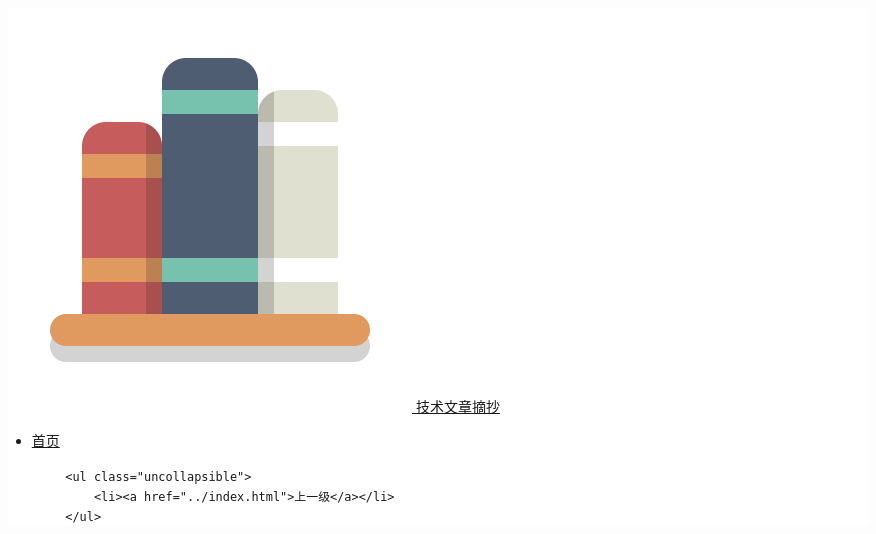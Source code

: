 <!DOCTYPE html>

<html xmlns="http://www.w3.org/1999/xhtml">
<head>
    <head>
        <meta http-equiv="Content-Type" content="text/html; charset=UTF-8">
        <meta name="viewport" content="width=device-width, initial-scale=1, maximum-scale=1.0, user-scalable=no">
        <link rel="icon" href="../../static/favicon.png">
        <title>21  神经网络与深度学习：计算机是如何理解图像、文本和语音的？.md</title>
        <!-- Spectre.css framework -->
        <link rel="stylesheet" href="../../static/index.css">
        <!-- theme css & js -->
        <meta name="generator" content="Hexo 4.2.0">
    </head>

<body>

<div class="book-container">
    <div class="book-sidebar">
        <div class="book-brand">
            <a href="../../index.html">
                <img src="../../static/favicon.png">
                <span>技术文章摘抄</span>
            </a>
        </div>
        <div class="book-menu uncollapsible">
            <ul class="uncollapsible">
                <li><a href="../../index.html" class="current-tab">首页</a></li>
            </ul>

            <ul class="uncollapsible">
                <li><a href="../index.html">上一级</a></li>
            </ul>
